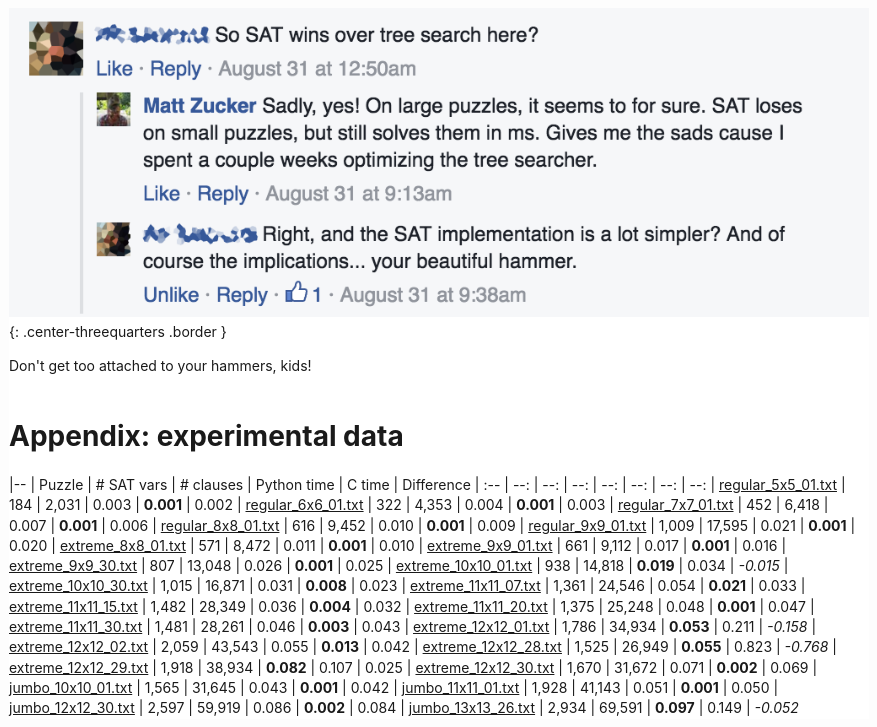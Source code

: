 ![a valuable life lesson](/images/flow-sat/facebook.png){: .center-threequarters .border }

Don't get too attached to your hammers, kids!

Appendix: experimental data
===========================

|--
| Puzzle | # SAT vars | # clauses | Python time | C time | Difference
| :-- | --: | --: | --: | --: | --: | --: | --:
|   [regular_5x5_01.txt](/images/flow_solver/regular_5x5_01.svg)       |     184   |      2,031   |         0.003   | **0.001** |  0.002
|   [regular_6x6_01.txt](/images/flow_solver/regular_6x6_01.svg)       |     322   |      4,353   |         0.004   | **0.001** |  0.003
|   [regular_7x7_01.txt](/images/flow_solver/regular_7x7_01.svg)       |     452   |      6,418   |         0.007   | **0.001** |  0.006 
|   [regular_8x8_01.txt](/images/flow_solver/regular_8x8_01.svg)       |     616   |      9,452   |         0.010   | **0.001** |  0.009
|   [regular_9x9_01.txt](/images/flow_solver/regular_9x9_01.svg)       |   1,009   |     17,595   |         0.021   | **0.001** |  0.020
|   [extreme_8x8_01.txt](/images/flow_solver/extreme_8x8_01.svg)       |     571   |      8,472   |         0.011   | **0.001** |  0.010
|   [extreme_9x9_01.txt](/images/flow_solver/extreme_9x9_01.svg)       |     661   |      9,112   |         0.017   | **0.001** |  0.016
|   [extreme_9x9_30.txt](/images/flow_solver/extreme_9x9_30.svg)       |     807   |     13,048   |         0.026   | **0.001** |  0.025
|   [extreme_10x10_01.txt](/images/flow_solver/extreme_10x10_01.svg)   |     938   |     14,818   |       **0.019** |   0.034   | *-0.015*
|   [extreme_10x10_30.txt](/images/flow_solver/extreme_10x10_30.svg)   |   1,015   |     16,871   |         0.031   | **0.008** |  0.023
|   [extreme_11x11_07.txt](/images/flow_solver/extreme_11x11_07.svg)   |   1,361   |     24,546   |         0.054   | **0.021** |  0.033
|   [extreme_11x11_15.txt](/images/flow_solver/extreme_11x11_15.svg)   |   1,482   |     28,349   |         0.036   | **0.004** |  0.032
|   [extreme_11x11_20.txt](/images/flow_solver/extreme_11x11_20.svg)   |   1,375   |     25,248   |         0.048   | **0.001** |  0.047
|   [extreme_11x11_30.txt](/images/flow_solver/extreme_11x11_30.svg)   |   1,481   |     28,261   |         0.046   | **0.003** |  0.043
|   [extreme_12x12_01.txt](/images/flow_solver/extreme_12x12_01.svg)   |   1,786   |     34,934   |       **0.053** |   0.211   | *-0.158*
|   [extreme_12x12_02.txt](/images/flow_solver/extreme_12x12_02.svg)   |   2,059   |     43,543   |         0.055   | **0.013** |  0.042
|   [extreme_12x12_28.txt](/images/flow_solver/extreme_12x12_28.svg)   |   1,525   |     26,949   |       **0.055** |   0.823   | *-0.768*
|   [extreme_12x12_29.txt](/images/flow_solver/extreme_12x12_29.svg)   |   1,918   |     38,934   |       **0.082** |   0.107   |  0.025
|   [extreme_12x12_30.txt](/images/flow_solver/extreme_12x12_30.svg)   |   1,670   |     31,672   |         0.071   | **0.002** |  0.069
|   [jumbo_10x10_01.txt](/images/flow_solver/jumbo_10x10_01.svg)       |   1,565   |     31,645   |         0.043   | **0.001** |  0.042
|   [jumbo_11x11_01.txt](/images/flow_solver/jumbo_11x11_01.svg)       |   1,928   |     41,143   |         0.051   | **0.001** |  0.050
|   [jumbo_12x12_30.txt](/images/flow_solver/jumbo_12x12_30.svg)       |   2,597   |     59,919   |         0.086   | **0.002** |  0.084
|   [jumbo_13x13_26.txt](/images/flow_solver/jumbo_13x13_26.svg)       |   2,934   |     69,591   |       **0.097** |   0.149   | *-0.052*